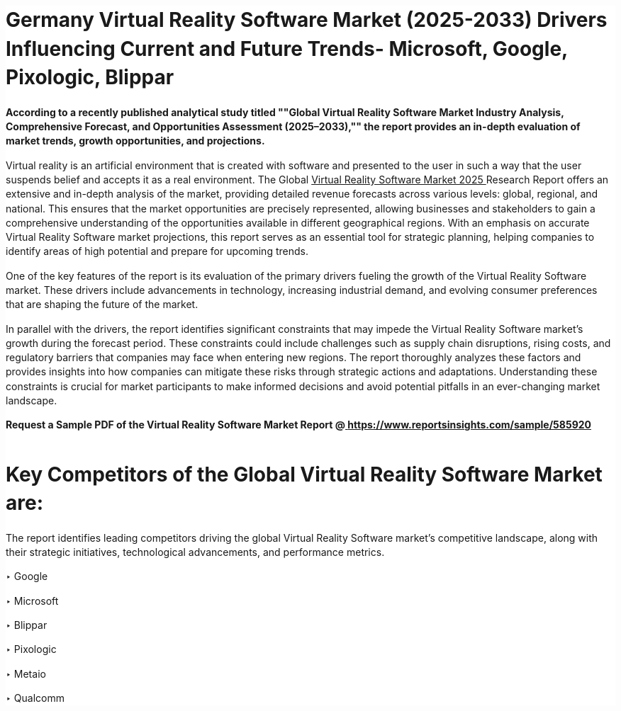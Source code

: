 # Germany Virtual Reality Software Market (2025-2033) Drivers Influencing Current and Future Trends- Microsoft, Google,  Pixologic,  Blippar

<strong>According to a recently published analytical study titled ""Global Virtual Reality Software Market Industry Analysis, Comprehensive Forecast, and Opportunities Assessment (2025–2033),"" the report provides an in-depth evaluation of market trends, growth opportunities, and projections.</strong>

Virtual reality is an artificial environment that is created with software and presented to the user in such a way that the user suspends belief and accepts it as a real environment. The Global <a href=https://www.reportsinsights.com/sample/585920>Virtual Reality Software Market 2025 </a> Research Report offers an extensive and in-depth analysis of the market, providing detailed revenue forecasts across various levels: global, regional, and national. This ensures that the market opportunities are precisely represented, allowing businesses and stakeholders to gain a comprehensive understanding of the opportunities available in different geographical regions. With an emphasis on accurate Virtual Reality Software market projections, this report serves as an essential tool for strategic planning, helping companies to identify areas of high potential and prepare for upcoming trends.

One of the key features of the report is its evaluation of the primary drivers fueling the growth of the Virtual Reality Software market. These drivers include advancements in technology, increasing industrial demand, and evolving consumer preferences that are shaping the future of the market. 

In parallel with the drivers, the report identifies significant constraints that may impede the Virtual Reality Software market’s growth during the forecast period. These constraints could include challenges such as supply chain disruptions, rising costs, and regulatory barriers that companies may face when entering new regions. The report thoroughly analyzes these factors and provides insights into how companies can mitigate these risks through strategic actions and adaptations. Understanding these constraints is crucial for market participants to make informed decisions and avoid potential pitfalls in an ever-changing market landscape.

<strong>Request a Sample PDF of the Virtual Reality Software Market Report </strong><strong>@<a href=https://www.reportsinsights.com/sample/585920> https://www.reportsinsights.com/sample/585920</a></strong></font>

# <strong>Key Competitors of the Global Virtual Reality Software Market are:</strong>

The report identifies leading competitors driving the global Virtual Reality Software market’s competitive landscape, along with their strategic initiatives, technological advancements, and performance metrics.

‣ Google

‣ Microsoft

‣ Blippar

‣ Pixologic

‣ Metaio

‣ Qualcomm
